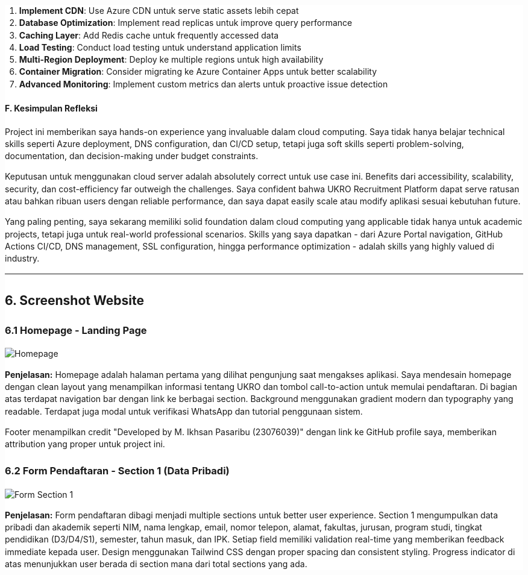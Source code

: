 1. **Implement CDN**: Use Azure CDN untuk serve static assets lebih cepat
2. **Database Optimization**: Implement read replicas untuk improve query performance
3. **Caching Layer**: Add Redis cache untuk frequently accessed data
4. **Load Testing**: Conduct load testing untuk understand application limits
5. **Multi-Region Deployment**: Deploy ke multiple regions untuk high availability
6. **Container Migration**: Consider migrating ke Azure Container Apps untuk better scalability
7. **Advanced Monitoring**: Implement custom metrics dan alerts untuk proactive issue detection

#### F. Kesimpulan Refleksi

Project ini memberikan saya hands-on experience yang invaluable dalam cloud computing. Saya tidak hanya belajar technical skills seperti Azure deployment, DNS configuration, dan CI/CD setup, tetapi juga soft skills seperti problem-solving, documentation, dan decision-making under budget constraints.

Keputusan untuk menggunakan cloud server adalah absolutely correct untuk use case ini. Benefits dari accessibility, scalability, security, dan cost-efficiency far outweigh the challenges. Saya confident bahwa UKRO Recruitment Platform dapat serve ratusan atau bahkan ribuan users dengan reliable performance, dan saya dapat easily scale atau modify aplikasi sesuai kebutuhan future.

Yang paling penting, saya sekarang memiliki solid foundation dalam cloud computing yang applicable tidak hanya untuk academic projects, tetapi juga untuk real-world professional scenarios. Skills yang saya dapatkan - dari Azure Portal navigation, GitHub Actions CI/CD, DNS management, SSL configuration, hingga performance optimization - adalah skills yang highly valued di industry.

---

## 6. Screenshot Website

### 6.1 Homepage - Landing Page

![Homepage](placeholder-homepage.png)

**Penjelasan:**
Homepage adalah halaman pertama yang dilihat pengunjung saat mengakses aplikasi. Saya mendesain homepage dengan clean layout yang menampilkan informasi tentang UKRO dan tombol call-to-action untuk memulai pendaftaran. Di bagian atas terdapat navigation bar dengan link ke berbagai section. Background menggunakan gradient modern dan typography yang readable. Terdapat juga modal untuk verifikasi WhatsApp dan tutorial penggunaan sistem.

Footer menampilkan credit "Developed by M. Ikhsan Pasaribu (23076039)" dengan link ke GitHub profile saya, memberikan attribution yang proper untuk project ini.

### 6.2 Form Pendaftaran - Section 1 (Data Pribadi)

![Form Section 1](placeholder-form-section1.png)

**Penjelasan:**
Form pendaftaran dibagi menjadi multiple sections untuk better user experience. Section 1 mengumpulkan data pribadi dan akademik seperti NIM, nama lengkap, email, nomor telepon, alamat, fakultas, jurusan, program studi, tingkat pendidikan (D3/D4/S1), semester, tahun masuk, dan IPK. Setiap field memiliki validation real-time yang memberikan feedback immediate kepada user. Design menggunakan Tailwind CSS dengan proper spacing dan consistent styling. Progress indicator di atas menunjukkan user berada di section mana dari total sections yang ada.
